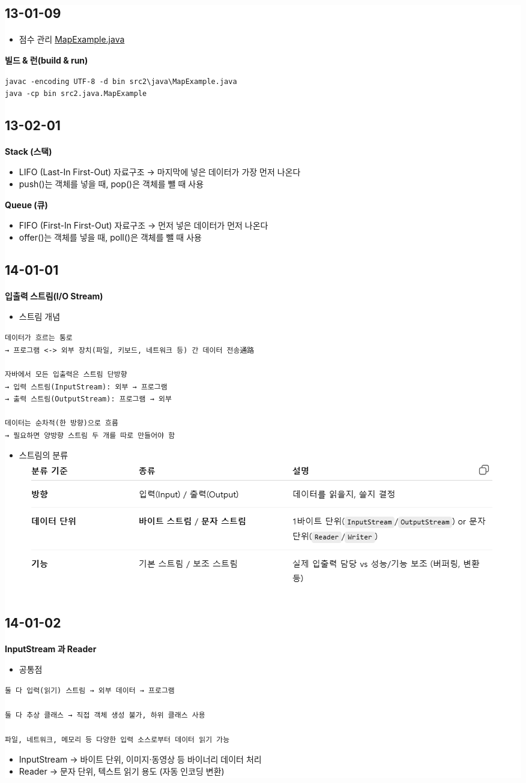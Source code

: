 ## 13-01-09
- 점수 관리 [MapExample.java](https://github.com/jinseonyeong087-ship-it/java-study/blob/main/src2/java/MapExample.java)  

**빌드 & 런(build & run)**
```
javac -encoding UTF-8 -d bin src2\java\MapExample.java
java -cp bin src2.java.MapExample
```

## 13-02-01
**Stack (스택)**
- LIFO (Last-In First-Out) 자료구조
→ 마지막에 넣은 데이터가 가장 먼저 나온다
- push()는 객체를 넣을 때, pop()은 객체를 뺄 때 사용

**Queue (큐)**
- FIFO (First-In First-Out) 자료구조
→ 먼저 넣은 데이터가 먼저 나온다
- offer()는 객체를 넣을 때, poll()은 객체를 뺄 때 사용

## 14-01-01
**입출력 스트림(I/O Stream)**

- 스트림 개념
```
데이터가 흐르는 통로
→ 프로그램 <-> 외부 장치(파일, 키보드, 네트워크 등) 간 데이터 전송通路

자바에서 모든 입출력은 스트림 단방향
→ 입력 스트림(InputStream): 외부 → 프로그램
→ 출력 스트림(OutputStream): 프로그램 → 외부

데이터는 순차적(한 방향)으로 흐름
→ 필요하면 양방향 스트림 두 개를 따로 만들어야 함
``` 
- 스트림의 분류  
![alt text](/img/image-105.png)  

## 14-01-02
**InputStream 과 Reader**
- 공통점
```
둘 다 입력(읽기) 스트림 → 외부 데이터 → 프로그램

둘 다 추상 클래스 → 직접 객체 생성 불가, 하위 클래스 사용

파일, 네트워크, 메모리 등 다양한 입력 소스로부터 데이터 읽기 가능
```
- InputStream → 바이트 단위, 이미지·동영상 등 바이너리 데이터 처리
- Reader → 문자 단위, 텍스트 읽기 용도 (자동 인코딩 변환)
